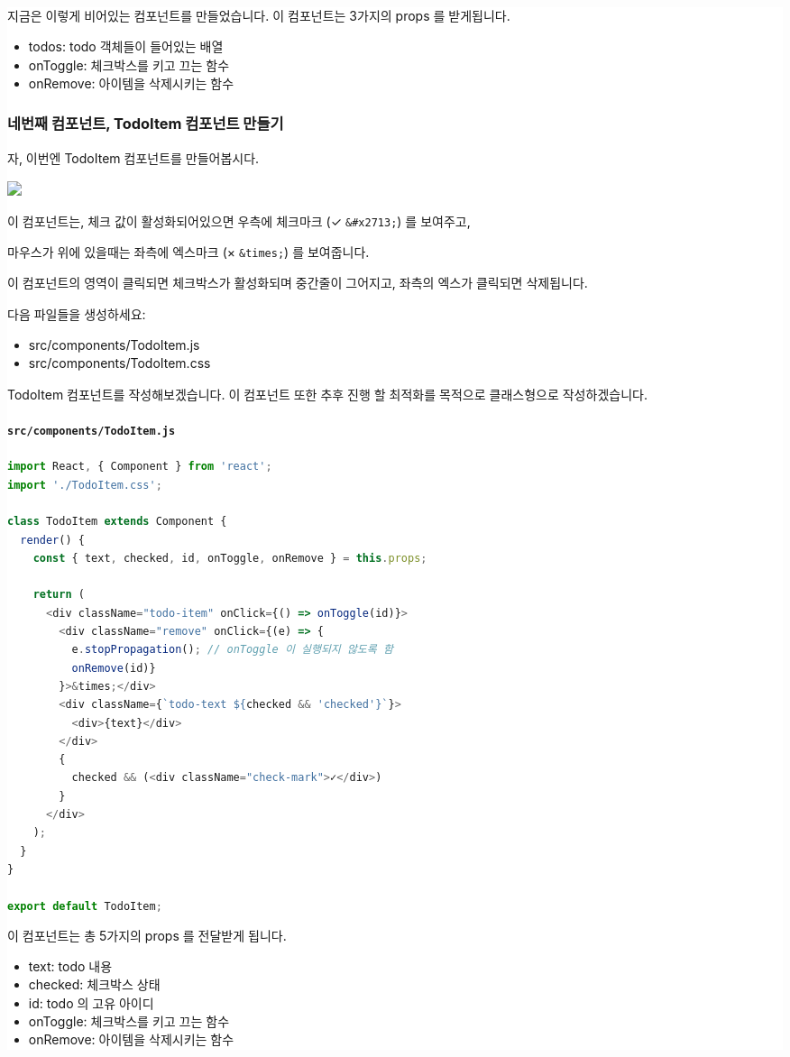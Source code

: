 지금은 이렇게 비어있는 컴포넌트를 만들었습니다. 이 컴포넌트는 3가지의 props 를 받게됩니다. 

- todos: todo 객체들이 들어있는 배열
- onToggle: 체크박스를 키고 끄는 함수
- onRemove: 아이템을 삭제시키는 함수

### 네번째 컴포넌트, TodoItem 컴포넌트 만들기
자, 이번엔 TodoItem 컴포넌트를 만들어봅시다. 

![](https://i.imgur.com/bn2i5v7.png)

이 컴포넌트는, 체크 값이 활성화되어있으면 우측에 체크마크 (✓ `&#x2713;`) 를 보여주고, 

마우스가 위에 있을때는 좌측에 엑스마크 (× `&times;`) 를 보여줍니다. 

이 컴포넌트의 영역이 클릭되면 체크박스가 활성화되며 중간줄이 그어지고, 좌측의 엑스가 클릭되면 삭제됩니다.

다음 파일들을 생성하세요:

- src/components/TodoItem.js
- src/components/TodoItem.css

TodoItem 컴포넌트를 작성해보겠습니다. 이 컴포넌트 또한 추후 진행 할 최적화를 목적으로 클래스형으로 작성하겠습니다.

#### `src/components/TodoItem.js`
```javascript
import React, { Component } from 'react';
import './TodoItem.css';

class TodoItem extends Component {
  render() {
    const { text, checked, id, onToggle, onRemove } = this.props;
    
    return (
      <div className="todo-item" onClick={() => onToggle(id)}>
        <div className="remove" onClick={(e) => {
          e.stopPropagation(); // onToggle 이 실행되지 않도록 함
          onRemove(id)}
        }>&times;</div>
        <div className={`todo-text ${checked && 'checked'}`}>
          <div>{text}</div>
        </div>
        {
          checked && (<div className="check-mark">✓</div>)
        }
      </div>
    );
  }
}

export default TodoItem;
```
이 컴포넌트는 총 5가지의 props 를 전달받게 됩니다.

- text: todo 내용
- checked: 체크박스 상태
- id: todo 의 고유 아이디
- onToggle: 체크박스를 키고 끄는 함수
- onRemove: 아이템을 삭제시키는 함수
